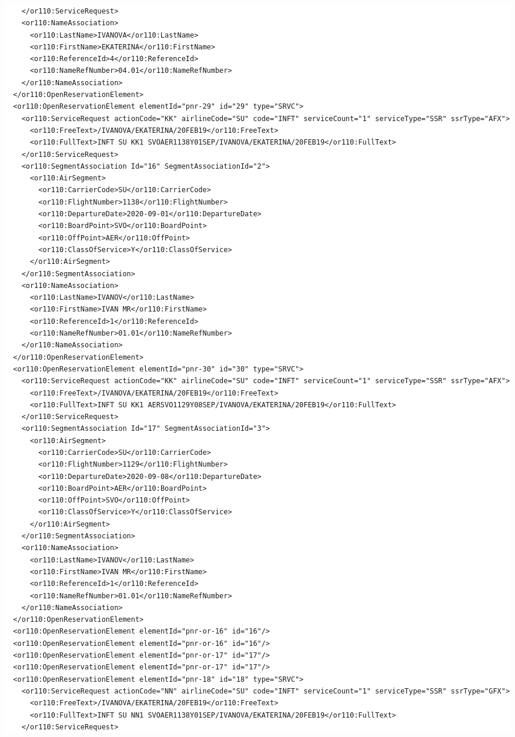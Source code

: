         </or110:ServiceRequest>
        <or110:NameAssociation>
          <or110:LastName>IVANOVA</or110:LastName>
          <or110:FirstName>EKATERINA</or110:FirstName>
          <or110:ReferenceId>4</or110:ReferenceId>
          <or110:NameRefNumber>04.01</or110:NameRefNumber>
        </or110:NameAssociation>
      </or110:OpenReservationElement>
      <or110:OpenReservationElement elementId="pnr-29" id="29" type="SRVC">
        <or110:ServiceRequest actionCode="KK" airlineCode="SU" code="INFT" serviceCount="1" serviceType="SSR" ssrType="AFX">
          <or110:FreeText>/IVANOVA/EKATERINA/20FEB19</or110:FreeText>
          <or110:FullText>INFT SU KK1 SVOAER1138Y01SEP/IVANOVA/EKATERINA/20FEB19</or110:FullText>
        </or110:ServiceRequest>
        <or110:SegmentAssociation Id="16" SegmentAssociationId="2">
          <or110:AirSegment>
            <or110:CarrierCode>SU</or110:CarrierCode>
            <or110:FlightNumber>1138</or110:FlightNumber>
            <or110:DepartureDate>2020-09-01</or110:DepartureDate>
            <or110:BoardPoint>SVO</or110:BoardPoint>
            <or110:OffPoint>AER</or110:OffPoint>
            <or110:ClassOfService>Y</or110:ClassOfService>
          </or110:AirSegment>
        </or110:SegmentAssociation>
        <or110:NameAssociation>
          <or110:LastName>IVANOV</or110:LastName>
          <or110:FirstName>IVAN MR</or110:FirstName>
          <or110:ReferenceId>1</or110:ReferenceId>
          <or110:NameRefNumber>01.01</or110:NameRefNumber>
        </or110:NameAssociation>
      </or110:OpenReservationElement>
      <or110:OpenReservationElement elementId="pnr-30" id="30" type="SRVC">
        <or110:ServiceRequest actionCode="KK" airlineCode="SU" code="INFT" serviceCount="1" serviceType="SSR" ssrType="AFX">
          <or110:FreeText>/IVANOVA/EKATERINA/20FEB19</or110:FreeText>
          <or110:FullText>INFT SU KK1 AERSVO1129Y08SEP/IVANOVA/EKATERINA/20FEB19</or110:FullText>
        </or110:ServiceRequest>
        <or110:SegmentAssociation Id="17" SegmentAssociationId="3">
          <or110:AirSegment>
            <or110:CarrierCode>SU</or110:CarrierCode>
            <or110:FlightNumber>1129</or110:FlightNumber>
            <or110:DepartureDate>2020-09-08</or110:DepartureDate>
            <or110:BoardPoint>AER</or110:BoardPoint>
            <or110:OffPoint>SVO</or110:OffPoint>
            <or110:ClassOfService>Y</or110:ClassOfService>
          </or110:AirSegment>
        </or110:SegmentAssociation>
        <or110:NameAssociation>
          <or110:LastName>IVANOV</or110:LastName>
          <or110:FirstName>IVAN MR</or110:FirstName>
          <or110:ReferenceId>1</or110:ReferenceId>
          <or110:NameRefNumber>01.01</or110:NameRefNumber>
        </or110:NameAssociation>
      </or110:OpenReservationElement>
      <or110:OpenReservationElement elementId="pnr-or-16" id="16"/>
      <or110:OpenReservationElement elementId="pnr-or-16" id="16"/>
      <or110:OpenReservationElement elementId="pnr-or-17" id="17"/>
      <or110:OpenReservationElement elementId="pnr-or-17" id="17"/>
      <or110:OpenReservationElement elementId="pnr-18" id="18" type="SRVC">
        <or110:ServiceRequest actionCode="NN" airlineCode="SU" code="INFT" serviceCount="1" serviceType="SSR" ssrType="GFX">
          <or110:FreeText>/IVANOVA/EKATERINA/20FEB19</or110:FreeText>
          <or110:FullText>INFT SU NN1 SVOAER1138Y01SEP/IVANOVA/EKATERINA/20FEB19</or110:FullText>
        </or110:ServiceRequest>